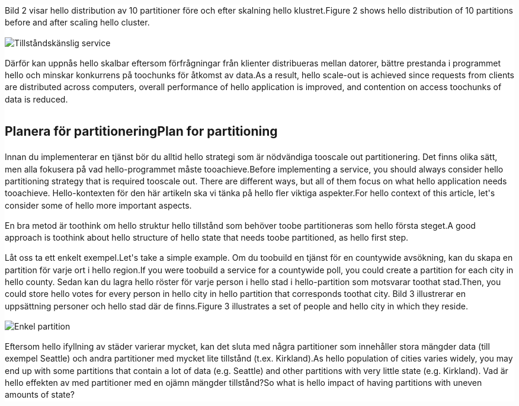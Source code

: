<span data-ttu-id="90cc2-138">Bild 2 visar hello distribution av 10 partitioner före och efter skalning hello klustret.</span><span class="sxs-lookup"><span data-stu-id="90cc2-138">Figure 2 shows hello distribution of 10 partitions before and after scaling hello cluster.</span></span>

![Tillståndskänslig service](./media/service-fabric-concepts-partitioning/partitions.png)

<span data-ttu-id="90cc2-140">Därför kan uppnås hello skalbar eftersom förfrågningar från klienter distribueras mellan datorer, bättre prestanda i programmet hello och minskar konkurrens på toochunks för åtkomst av data.</span><span class="sxs-lookup"><span data-stu-id="90cc2-140">As a result, hello scale-out is achieved since requests from clients are distributed across computers, overall performance of hello application is improved, and contention on access toochunks of data is reduced.</span></span>

## <a name="plan-for-partitioning"></a><span data-ttu-id="90cc2-141">Planera för partitionering</span><span class="sxs-lookup"><span data-stu-id="90cc2-141">Plan for partitioning</span></span>
<span data-ttu-id="90cc2-142">Innan du implementerar en tjänst bör du alltid hello strategi som är nödvändiga tooscale out partitionering. Det finns olika sätt, men alla fokusera på vad hello-programmet måste tooachieve.</span><span class="sxs-lookup"><span data-stu-id="90cc2-142">Before implementing a service, you should always consider hello partitioning strategy that is required tooscale out. There are different ways, but all of them focus on what hello application needs tooachieve.</span></span> <span data-ttu-id="90cc2-143">Hello-kontexten för den här artikeln ska vi tänka på hello fler viktiga aspekter.</span><span class="sxs-lookup"><span data-stu-id="90cc2-143">For hello context of this article, let's consider some of hello more important aspects.</span></span>

<span data-ttu-id="90cc2-144">En bra metod är toothink om hello struktur hello tillstånd som behöver toobe partitioneras som hello första steget.</span><span class="sxs-lookup"><span data-stu-id="90cc2-144">A good approach is toothink about hello structure of hello state that needs toobe partitioned, as hello first step.</span></span>

<span data-ttu-id="90cc2-145">Låt oss ta ett enkelt exempel.</span><span class="sxs-lookup"><span data-stu-id="90cc2-145">Let's take a simple example.</span></span> <span data-ttu-id="90cc2-146">Om du toobuild en tjänst för en countywide avsökning, kan du skapa en partition för varje ort i hello region.</span><span class="sxs-lookup"><span data-stu-id="90cc2-146">If you were toobuild a service for a countywide poll, you could create a partition for each city in hello county.</span></span> <span data-ttu-id="90cc2-147">Sedan kan du lagra hello röster för varje person i hello stad i hello-partition som motsvarar toothat stad.</span><span class="sxs-lookup"><span data-stu-id="90cc2-147">Then, you could store hello votes for every person in hello city in hello partition that corresponds toothat city.</span></span> <span data-ttu-id="90cc2-148">Bild 3 illustrerar en uppsättning personer och hello stad där de finns.</span><span class="sxs-lookup"><span data-stu-id="90cc2-148">Figure 3 illustrates a set of people and hello city in which they reside.</span></span>

![Enkel partition](./media/service-fabric-concepts-partitioning/cities.png)

<span data-ttu-id="90cc2-150">Eftersom hello ifyllning av städer varierar mycket, kan det sluta med några partitioner som innehåller stora mängder data (till exempel Seattle) och andra partitioner med mycket lite tillstånd (t.ex. Kirkland).</span><span class="sxs-lookup"><span data-stu-id="90cc2-150">As hello population of cities varies widely, you may end up with some partitions that contain a lot of data (e.g. Seattle) and other partitions with very little state (e.g. Kirkland).</span></span> <span data-ttu-id="90cc2-151">Vad är hello effekten av med partitioner med en ojämn mängder tillstånd?</span><span class="sxs-lookup"><span data-stu-id="90cc2-151">So what is hello impact of having partitions with uneven amounts of state?</span></span>

